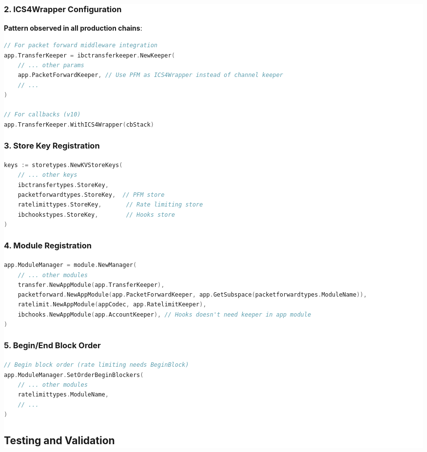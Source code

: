 ### 2. ICS4Wrapper Configuration

**Pattern observed in all production chains**:

```go
// For packet forward middleware integration
app.TransferKeeper = ibctransferkeeper.NewKeeper(
    // ... other params
    app.PacketForwardKeeper, // Use PFM as ICS4Wrapper instead of channel keeper
    // ...
)

// For callbacks (v10)
app.TransferKeeper.WithICS4Wrapper(cbStack)
```

### 3. Store Key Registration

```go
keys := storetypes.NewKVStoreKeys(
    // ... other keys
    ibctransfertypes.StoreKey,
    packetforwardtypes.StoreKey,  // PFM store
    ratelimittypes.StoreKey,       // Rate limiting store
    ibchookstypes.StoreKey,        // Hooks store
)
```

### 4. Module Registration

```go
app.ModuleManager = module.NewManager(
    // ... other modules
    transfer.NewAppModule(app.TransferKeeper),
    packetforward.NewAppModule(app.PacketForwardKeeper, app.GetSubspace(packetforwardtypes.ModuleName)),
    ratelimit.NewAppModule(appCodec, app.RatelimitKeeper),
    ibchooks.NewAppModule(app.AccountKeeper), // Hooks doesn't need keeper in app module
)
```

### 5. Begin/End Block Order

```go
// Begin block order (rate limiting needs BeginBlock)
app.ModuleManager.SetOrderBeginBlockers(
    // ... other modules
    ratelimittypes.ModuleName,
    // ...
)
```

## Testing and Validation
